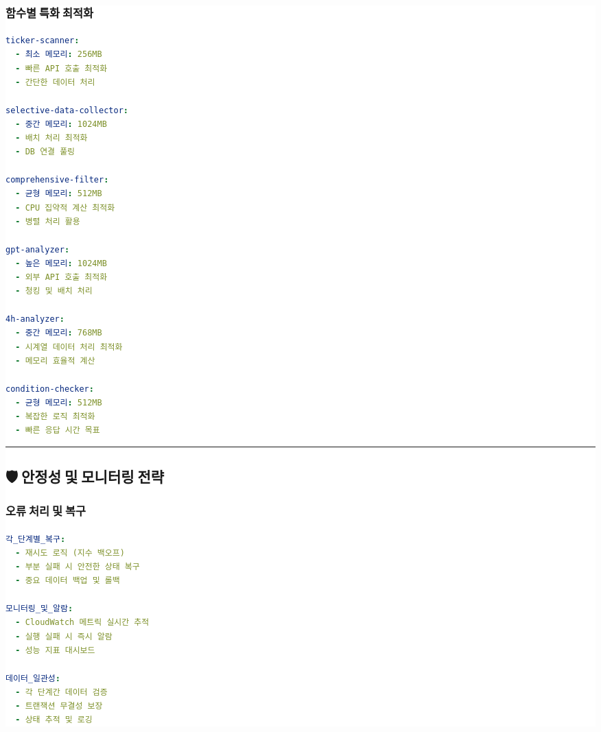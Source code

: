 ### **함수별 특화 최적화**
```yaml
ticker-scanner:
  - 최소 메모리: 256MB
  - 빠른 API 호출 최적화
  - 간단한 데이터 처리

selective-data-collector:
  - 중간 메모리: 1024MB
  - 배치 처리 최적화
  - DB 연결 풀링

comprehensive-filter:
  - 균형 메모리: 512MB
  - CPU 집약적 계산 최적화
  - 병렬 처리 활용

gpt-analyzer:
  - 높은 메모리: 1024MB
  - 외부 API 호출 최적화
  - 청킹 및 배치 처리

4h-analyzer:
  - 중간 메모리: 768MB
  - 시계열 데이터 처리 최적화
  - 메모리 효율적 계산

condition-checker:
  - 균형 메모리: 512MB
  - 복잡한 로직 최적화
  - 빠른 응답 시간 목표
```

---

## 🛡️ **안정성 및 모니터링 전략**

### **오류 처리 및 복구**
```yaml
각_단계별_복구:
  - 재시도 로직 (지수 백오프)
  - 부분 실패 시 안전한 상태 복구
  - 중요 데이터 백업 및 롤백

모니터링_및_알람:
  - CloudWatch 메트릭 실시간 추적
  - 실행 실패 시 즉시 알람
  - 성능 지표 대시보드

데이터_일관성:
  - 각 단계간 데이터 검증
  - 트랜잭션 무결성 보장
  - 상태 추적 및 로깅
```
